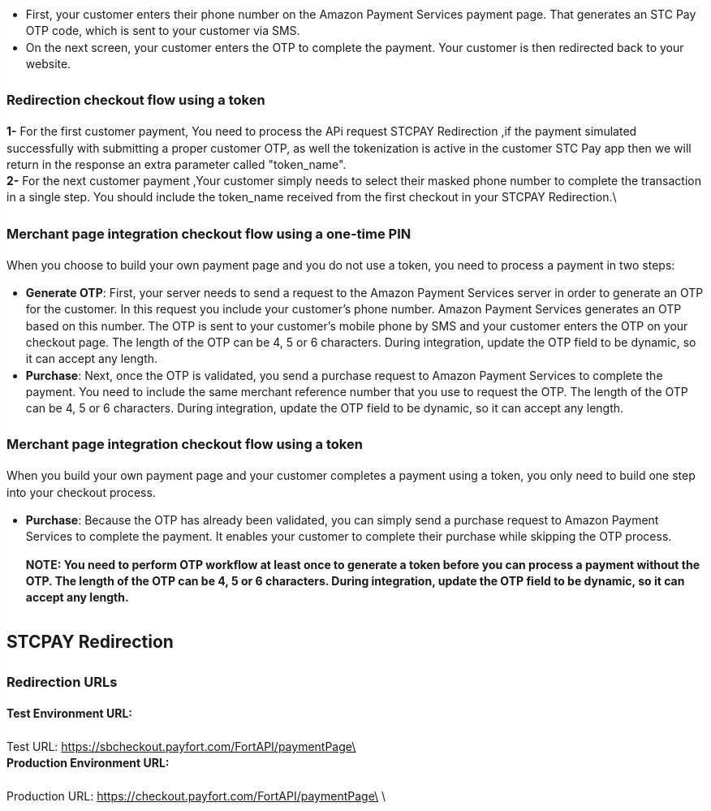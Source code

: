 * First, your customer enters their phone number on the Amazon Payment Services payment page. That generates an STC Pay OTP code, which is sent to your customer via SMS.
* On the next screen, your customer enters the OTP to complete the payment. Your customer is then redirected back to your website.

### Redirection checkout flow using a token

**1-** For the first customer payment, You need to process the APi request STCPAY Redirection ,if the payment simulated successfully with submitting a proper customer OTP, as well the tokenization is active in the customer STC Pay app then we will return in the response an extra parameter called "token\_name".\
**2-** For the next customer payment ,Your customer simply needs to select their masked phone number to complete the transaction in a single step. You should include the token\_name received from the first checkout in your STCPAY Redirection.\


### Merchant page integration checkout flow using a one-time PIN

When you choose to build your own payment page and you do not use a token, you need to process a payment in two steps:

* **Generate OTP**: First, your server needs to send a request to the Amazon Payment Services server in order to generate an OTP for the customer. In this request you include your customer’s phone number. Amazon Payment Services generates an OTP based on this number. The OTP is sent to your customer’s mobile phone by SMS and your customer enters the OTP on your checkout page. The length of the OTP can be 4, 5 or 6 characters. During integration, update the OTP field to be dynamic, so it can accept any length.
* **Purchase**: Next, once the OTP is validated, you send a purchase request to Amazon Payment Services to complete the payment. You need to include the same merchant reference number that you use to request the OTP. The length of the OTP can be 4, 5 or 6 characters. During integration, update the OTP field to be dynamic, so it can accept any length.

### Merchant page integration checkout flow using a token

When you build your own payment page and your customer completes a payment using a token, you only need to build one step into your checkout process.

*   **Purchase**: Because the OTP has already been validated, you can simply send a purchase request to Amazon Payment Services to complete the payment. It enables your customer to complete their purchase while skipping the OTP process.

    **NOTE: You need to perform OTP workflow at least once to generate a token before you can process a payment without the OTP. The length of the OTP can be 4, 5 or 6 characters. During integration, update the OTP field to be dynamic, so it can accept any length.**

## STCPAY Redirection

### Redirection URLs

**Test Environment URL:**\
\
Test URL: https://sbcheckout.payfort.com/FortAPI/paymentPage\
\
**Production Environment URL:**\
\
Production URL: https://checkout.payfort.com/FortAPI/paymentPage\
\
